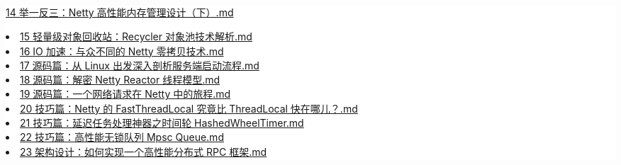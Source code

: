 <a class="menu-item" href="/%e4%b8%93%e6%a0%8f/Netty%20%e6%a0%b8%e5%bf%83%e5%8e%9f%e7%90%86%e5%89%96%e6%9e%90%e4%b8%8e%20RPC%20%e5%ae%9e%e8%b7%b5-%e5%ae%8c/14%20%20%e4%b8%be%e4%b8%80%e5%8f%8d%e4%b8%89%ef%bc%9aNetty%20%e9%ab%98%e6%80%a7%e8%83%bd%e5%86%85%e5%ad%98%e7%ae%a1%e7%90%86%e8%ae%be%e8%ae%a1%ef%bc%88%e4%b8%8b%ef%bc%89.md" id="14  举一反三：Netty 高性能内存管理设计（下）.md">14  举一反三：Netty 高性能内存管理设计（下）.md</a>
</li>
<li>
<a class="menu-item" href="/%e4%b8%93%e6%a0%8f/Netty%20%e6%a0%b8%e5%bf%83%e5%8e%9f%e7%90%86%e5%89%96%e6%9e%90%e4%b8%8e%20RPC%20%e5%ae%9e%e8%b7%b5-%e5%ae%8c/15%20%20%e8%bd%bb%e9%87%8f%e7%ba%a7%e5%af%b9%e8%b1%a1%e5%9b%9e%e6%94%b6%e7%ab%99%ef%bc%9aRecycler%20%e5%af%b9%e8%b1%a1%e6%b1%a0%e6%8a%80%e6%9c%af%e8%a7%a3%e6%9e%90.md" id="15  轻量级对象回收站：Recycler 对象池技术解析.md">15  轻量级对象回收站：Recycler 对象池技术解析.md</a>
</li>
<li>
<a class="menu-item" href="/%e4%b8%93%e6%a0%8f/Netty%20%e6%a0%b8%e5%bf%83%e5%8e%9f%e7%90%86%e5%89%96%e6%9e%90%e4%b8%8e%20RPC%20%e5%ae%9e%e8%b7%b5-%e5%ae%8c/16%20%20IO%20%e5%8a%a0%e9%80%9f%ef%bc%9a%e4%b8%8e%e4%bc%97%e4%b8%8d%e5%90%8c%e7%9a%84%20Netty%20%e9%9b%b6%e6%8b%b7%e8%b4%9d%e6%8a%80%e6%9c%af.md" id="16  IO 加速：与众不同的 Netty 零拷贝技术.md">16  IO 加速：与众不同的 Netty 零拷贝技术.md</a>
</li>
<li>
<a class="menu-item" href="/%e4%b8%93%e6%a0%8f/Netty%20%e6%a0%b8%e5%bf%83%e5%8e%9f%e7%90%86%e5%89%96%e6%9e%90%e4%b8%8e%20RPC%20%e5%ae%9e%e8%b7%b5-%e5%ae%8c/17%20%20%e6%ba%90%e7%a0%81%e7%af%87%ef%bc%9a%e4%bb%8e%20Linux%20%e5%87%ba%e5%8f%91%e6%b7%b1%e5%85%a5%e5%89%96%e6%9e%90%e6%9c%8d%e5%8a%a1%e7%ab%af%e5%90%af%e5%8a%a8%e6%b5%81%e7%a8%8b.md" id="17  源码篇：从 Linux 出发深入剖析服务端启动流程.md">17  源码篇：从 Linux 出发深入剖析服务端启动流程.md</a>
</li>
<li>
<a class="menu-item" href="/%e4%b8%93%e6%a0%8f/Netty%20%e6%a0%b8%e5%bf%83%e5%8e%9f%e7%90%86%e5%89%96%e6%9e%90%e4%b8%8e%20RPC%20%e5%ae%9e%e8%b7%b5-%e5%ae%8c/18%20%20%e6%ba%90%e7%a0%81%e7%af%87%ef%bc%9a%e8%a7%a3%e5%af%86%20Netty%20Reactor%20%e7%ba%bf%e7%a8%8b%e6%a8%a1%e5%9e%8b.md" id="18  源码篇：解密 Netty Reactor 线程模型.md">18  源码篇：解密 Netty Reactor 线程模型.md</a>
</li>
<li>
<a class="menu-item" href="/%e4%b8%93%e6%a0%8f/Netty%20%e6%a0%b8%e5%bf%83%e5%8e%9f%e7%90%86%e5%89%96%e6%9e%90%e4%b8%8e%20RPC%20%e5%ae%9e%e8%b7%b5-%e5%ae%8c/19%20%20%e6%ba%90%e7%a0%81%e7%af%87%ef%bc%9a%e4%b8%80%e4%b8%aa%e7%bd%91%e7%bb%9c%e8%af%b7%e6%b1%82%e5%9c%a8%20Netty%20%e4%b8%ad%e7%9a%84%e6%97%85%e7%a8%8b.md" id="19  源码篇：一个网络请求在 Netty 中的旅程.md">19  源码篇：一个网络请求在 Netty 中的旅程.md</a>
</li>
<li>
<a class="menu-item" href="/%e4%b8%93%e6%a0%8f/Netty%20%e6%a0%b8%e5%bf%83%e5%8e%9f%e7%90%86%e5%89%96%e6%9e%90%e4%b8%8e%20RPC%20%e5%ae%9e%e8%b7%b5-%e5%ae%8c/20%20%20%e6%8a%80%e5%b7%a7%e7%af%87%ef%bc%9aNetty%20%e7%9a%84%20FastThreadLocal%20%e7%a9%b6%e7%ab%9f%e6%af%94%20ThreadLocal%20%e5%bf%ab%e5%9c%a8%e5%93%aa%e5%84%bf%ef%bc%9f.md" id="20  技巧篇：Netty 的 FastThreadLocal 究竟比 ThreadLocal 快在哪儿？.md">20  技巧篇：Netty 的 FastThreadLocal 究竟比 ThreadLocal 快在哪儿？.md</a>
</li>
<li>
<a class="menu-item" href="/%e4%b8%93%e6%a0%8f/Netty%20%e6%a0%b8%e5%bf%83%e5%8e%9f%e7%90%86%e5%89%96%e6%9e%90%e4%b8%8e%20RPC%20%e5%ae%9e%e8%b7%b5-%e5%ae%8c/21%20%20%e6%8a%80%e5%b7%a7%e7%af%87%ef%bc%9a%e5%bb%b6%e8%bf%9f%e4%bb%bb%e5%8a%a1%e5%a4%84%e7%90%86%e7%a5%9e%e5%99%a8%e4%b9%8b%e6%97%b6%e9%97%b4%e8%bd%ae%20HashedWheelTimer.md" id="21  技巧篇：延迟任务处理神器之时间轮 HashedWheelTimer.md">21  技巧篇：延迟任务处理神器之时间轮 HashedWheelTimer.md</a>
</li>
<li>
<a class="menu-item" href="/%e4%b8%93%e6%a0%8f/Netty%20%e6%a0%b8%e5%bf%83%e5%8e%9f%e7%90%86%e5%89%96%e6%9e%90%e4%b8%8e%20RPC%20%e5%ae%9e%e8%b7%b5-%e5%ae%8c/22%20%20%e6%8a%80%e5%b7%a7%e7%af%87%ef%bc%9a%e9%ab%98%e6%80%a7%e8%83%bd%e6%97%a0%e9%94%81%e9%98%9f%e5%88%97%20Mpsc%20Queue.md" id="22  技巧篇：高性能无锁队列 Mpsc Queue.md">22  技巧篇：高性能无锁队列 Mpsc Queue.md</a>
</li>
<li>
<a class="menu-item" href="/%e4%b8%93%e6%a0%8f/Netty%20%e6%a0%b8%e5%bf%83%e5%8e%9f%e7%90%86%e5%89%96%e6%9e%90%e4%b8%8e%20RPC%20%e5%ae%9e%e8%b7%b5-%e5%ae%8c/23%20%20%e6%9e%b6%e6%9e%84%e8%ae%be%e8%ae%a1%ef%bc%9a%e5%a6%82%e4%bd%95%e5%ae%9e%e7%8e%b0%e4%b8%80%e4%b8%aa%e9%ab%98%e6%80%a7%e8%83%bd%e5%88%86%e5%b8%83%e5%bc%8f%20RPC%20%e6%a1%86%e6%9e%b6.md" id="23  架构设计：如何实现一个高性能分布式 RPC 框架.md">23  架构设计：如何实现一个高性能分布式 RPC 框架.md</a>
</li>